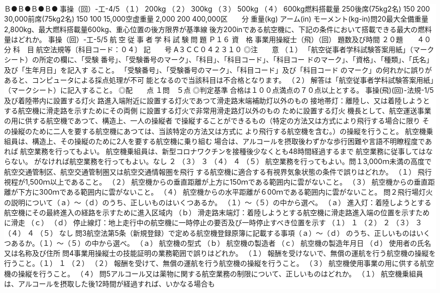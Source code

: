 Ｂ●Ｂ●Ｂ●Ｂ●
事操（回）-工-4/5
（１） 200kg
（２） 300kg
（３） 500kg
（４） 600kg燃料搭載量 250後席(75kg2名) 150 200 30,000前席(75kg2名) 150 100 15,000空虚重量 2,000 200 400,000区　　分 重量(kg) アーム(in) モーメント(kg-in)問20最大全備重量2,800kg、最大燃料搭載量600kg、重心位置の後方限界が基準線
後方200inである航空機に、下記の条件において搭載できる最大の燃料量はどれか。
事操（回）-工-5/5
航 空 従 事 者 学 科 試 験 問 題 Ｐ１６
資　格 事業用操縦士（飛）（回） 題数及び時間 ２０題　　４０分
科　目 航空法規等〔科目コード：０４〕 記　　号 A３ＣＣ０４２３１０
◎注　　意 （１） 「航空従事者学科試験答案用紙」（マークシート）の所定の欄に、「受験
番号」、「受験番号のマーク」、「科目」、「科目コード」、「科目コー
ドのマーク」、「資格」、「種類」、「氏名」及び「生年月日」を記入す
ること。
「受験番号」、「受験番号のマーク」、「科目コード」及び「科目コード
のマーク」の何れかに誤りがあると、コンピュータによる採点処理が不可
能となるので当該科目は不合格となります。
（２） 解答は「航空従事者学科試験答案用紙」（マークシート）に記入すること。
◎配　　点 １問　５点
◎判定基準 合格は１００点満点の７０点以上とする。
事操(飛)(回)-法規-1/5
及び着陸帯内に設置する灯火
路進入端附近に設置する灯火であつて滑走路末端補助灯以外のもの
接地帯灯：離陸し、又は着陸しようとする航空機に滑走路を示すためにその両側
に設置する灯火で非常用滑走路灯以外のもの
ために設置する灯火
機長として、航空運送事業の用に供する航空機であつて、構造上、一人の操縦者
で操縦することができるもの（特定の方法又は方式により飛行する場合に限り
その操縦のために二人を要する航空機にあつては、当該特定の方法又は方式に
より飛行する航空機を含む。）の操縦を行うこと。
航空機乗組員は、構造上、その操縦のために2人を要する航空機に乗り組む
場合は、アルコールを摂取後わずかな歩行困難や言語不明瞭程度であれば
航空業務を行ってもよい。
航空機乗組員は、新型コロナワクチンを接種後少なくとも48時間経過するまで
航空業務に従事してはならない。
がなければ航空業務を行ってもよい。なし ２ （３） ３ （４） ４ （５）
航空業務を行ってもよい。問１3,000ｍ未満の高度で航空交通管制区、航空交通管制圏又は航空交通情報圏を飛行
する航空機に適合する有視界気象状態の条件で誤りはどれか。
（１） 飛行視程が1,500ｍ以上であること。
（２） 航空機からの垂直距離が上方に150ｍである範囲内に雲がないこと。
（３） 航空機からの垂直距離が下方に300ｍである範囲内に雲がないこと。
（４） 航空機からの水平距離が６00ｍである範囲内に雲がないこと。
問２飛行場灯火の説明について（ａ）～（ｄ）のうち、正しいものはいくつあるか。
（１）～（５）の中から選べ。
（ａ） 進入灯：着陸しようとする航空機にその最終進入の経路を示すために進入区域内
（ｂ） 滑走路末端灯：着陸しようとする航空機に滑走路進入端の位置を示すために滑走
（ｃ）
（ｄ） 停止線灯：地上走行中の航空機に一時停止の要否及び一時停止すべき位置を示す
（１） １ （２） ２ （３） ３ （４） ４ （５） なし
問3航空法第5条（新規登録）で定める航空機登録原簿に記載する事項（ａ）～（ｄ）
のうち、正しいものはいくつあるか。（１）～（５）の中から選べ。
（ａ） 航空機の型式
（ｂ） 航空機の製造者
（ｃ） 航空機の製造年月日
（ｄ） 使用者の氏名又は名称及び住所
問4事業用操縦士の技能証明の業務範囲で誤りはどれか。
（１） 報酬を受けないで、無償の運航を行う航空機の操縦を行うこと。（１） １ （２）
（２） 報酬を受けて、無償の運航を行う航空機の操縦を行うこと。
（３） 航空機使用事業の用に供する航空機の操縦を行うこと。
（４）
問5アルコール又は薬物に関する航空業務の制限について、正しいものはどれか。
（１） 航空機乗組員は、アルコールを摂取した後12時間が経過すれば、いかなる場合も